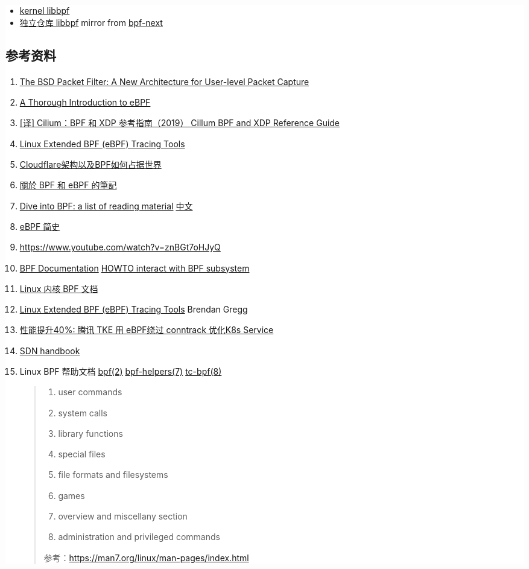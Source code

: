 * [kernel libbpf](https://github.com/torvalds/linux/tree/master/tools/lib/bpf) 
* [独立仓库 libbpf](https://github.com/libbpf/libbpf) mirror from  [bpf-next](https://git.kernel.org/pub/scm/linux/kernel/git/bpf/bpf-next.git/)

## 参考资料

1. [The BSD Packet Filter: A New Architecture for User-level Packet Capture](https://www.tcpdump.org/papers/bpf-usenix93.pdf)

2. [A Thorough Introduction to eBPF](https://lwn.net/Articles/740157/)

3. [[译] Cilium：BPF 和 XDP 参考指南（2019） ](http://arthurchiao.art/blog/cilium-bpf-xdp-reference-guide-zh/)   [Cillum BPF and XDP Reference Guide](https://docs.cilium.io/en/v1.8/bpf/)

4. [Linux Extended BPF (eBPF) Tracing Tools](http://www.brendangregg.com/ebpf.html)

5. [Cloudflare架构以及BPF如何占据世界](https://blog.cloudflare.com/zh/cloudflare-architecture-and-how-bpf-eats-the-world-zh/)

6. [關於 BPF 和 eBPF 的筆記](https://www.luoow.com/dc_tw/106805603)

7. [Dive into BPF: a list of reading material](https://qmonnet.github.io/whirl-offload/2016/09/01/dive-into-bpf/)  [中文](https://blog.csdn.net/F8qG7f9YD02Pe/article/details/79815702)

8. [eBPF 简史](https://www.ibm.com/developerworks/cn/linux/l-lo-eBPF-history/index.html)

9. https://www.youtube.com/watch?v=znBGt7oHJyQ

10. [BPF Documentation](https://www.infradead.org/~mchehab/kernel_docs/bpf/index.html)  [HOWTO interact with BPF subsystem](https://www.kernel.org/doc/html/latest/bpf/bpf_devel_QA.html#q-how-do-i-indicate-which-tree-bpf-vs-bpf-next-my-patch-should-be-applied-to)

11. [Linux 内核 BPF 文档](https://www.infradead.org/~mchehab/kernel_docs/bpf/index.html)

12. [Linux Extended BPF (eBPF) Tracing Tools](http://www.brendangregg.com/ebpf.html)  Brendan Gregg

13. [性能提升40%: 腾讯 TKE 用 eBPF绕过 conntrack 优化K8s Service](https://mp.weixin.qq.com/s/3BQU9AYh1ScZ_1V17BJ4wg)

14. [SDN handbook](https://tonydeng.github.io/sdn-handbook/)

15. Linux BPF 帮助文档 [bpf(2)](https://man7.org/linux/man-pages/man2/bpf.2.html)  [bpf-helpers(7)](https://man7.org/linux/man-pages/man7/bpf-helpers.7.html)  [tc-bpf(8)](https://man7.org/linux/man-pages/man8/tc-bpf.8.html) 

    > 1. user commands
    >
    > 2. system calls
    >
    > 3. library functions
    >
    > 4. special files
    >
    > 5. file formats and filesystems
    >
    > 6. games
    >
    > 7. overview and miscellany section
    >
    > 8. administration and privileged commands
    >
    > 参考：https://man7.org/linux/man-pages/index.html
